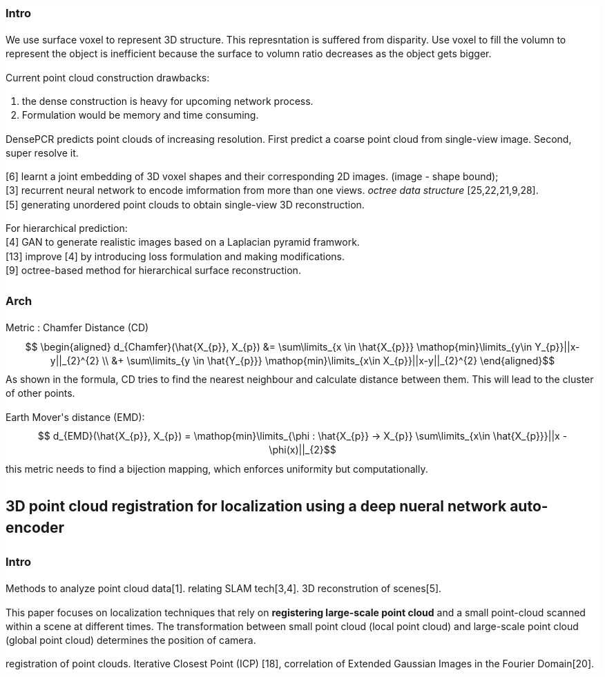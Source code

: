 ### Intro

We use surface voxel to represent 3D structure. This represntation is suffered from disparity. Use voxel to fill the volumn to represent the object is inefficient because the surface to volumn ratio decreases as the object gets bigger.

Current point cloud construction drawbacks:

1. the dense construction is heavy for upcoming network process.
2. Formulation would be memory and time consuming.

DensePCR predicts point clouds of increasing resolution. First predict a coarse point cloud from single-view image. Second, super resolve it.

[6] learnt a joint embedding of 3D voxel shapes and their corresponding 2D images. (image - shape bound); <br/>[3] recurrent neural network to encode imformation from more than one views. *octree data structure* [25,22,21,9,28]. <br/>[5] generating unordered point clouds to obtain single-view 3D reconstruction.

For hierarchical prediction:<br/>
[4] GAN to generate realistic images based on a Laplacian pyramid framwork.<br/>
[13] improve [4] by introducing loss formulation and making modifications.<br/>
[9] octree-based method for hierarchical surface reconstruction.<br/>

### Arch

Metric : Chamfer Distance (CD)
$$ \begin{aligned}
d_{Chamfer}(\hat{X_{p}}, X_{p}) &= \sum\limits_{x \in \hat{X_{p}}} \mathop{min}\limits_{y\in Y_{p}}||x-y||_{2}^{2} \\
								&+ \sum\limits_{y \in \hat{Y_{p}}} \mathop{min}\limits_{x\in X_{p}}||x-y||_{2}^{2} \end{aligned}$$
As shown in the formula, CD tries to find the nearest neighbour and  calculate distance between them. This will lead to the cluster of other points.

Earth Mover's distance (EMD):
$$ d_{EMD}(\hat{X_{p}}, X_{p}) = \mathop{min}\limits_{\phi : \hat{X_{p}} -> X_{p}} \sum\limits_{x\in \hat{X_{p}}}||x - \phi(x)||_{2}$$
this metric needs to find a bijection mapping, which enforces uniformity but computationally.

## 3D point cloud registration for localization using a deep nueral network auto-encoder

### Intro

Methods to analyze point cloud data[1]. relating SLAM tech[3,4]. 3D reconstrution of scenes[5].

This paper focuses on localization techniques that rely on **registering large-scale point cloud** and a small point-cloud scanned within a scene at different times. The transformation between small point cloud (local point cloud) and large-scale point cloud (global point cloud) determines the position of camera.

registration of point clouds. Iterative Closest Point (ICP) [18], correlation of Extended Gaussian Images in the Fourier Domain[20].
